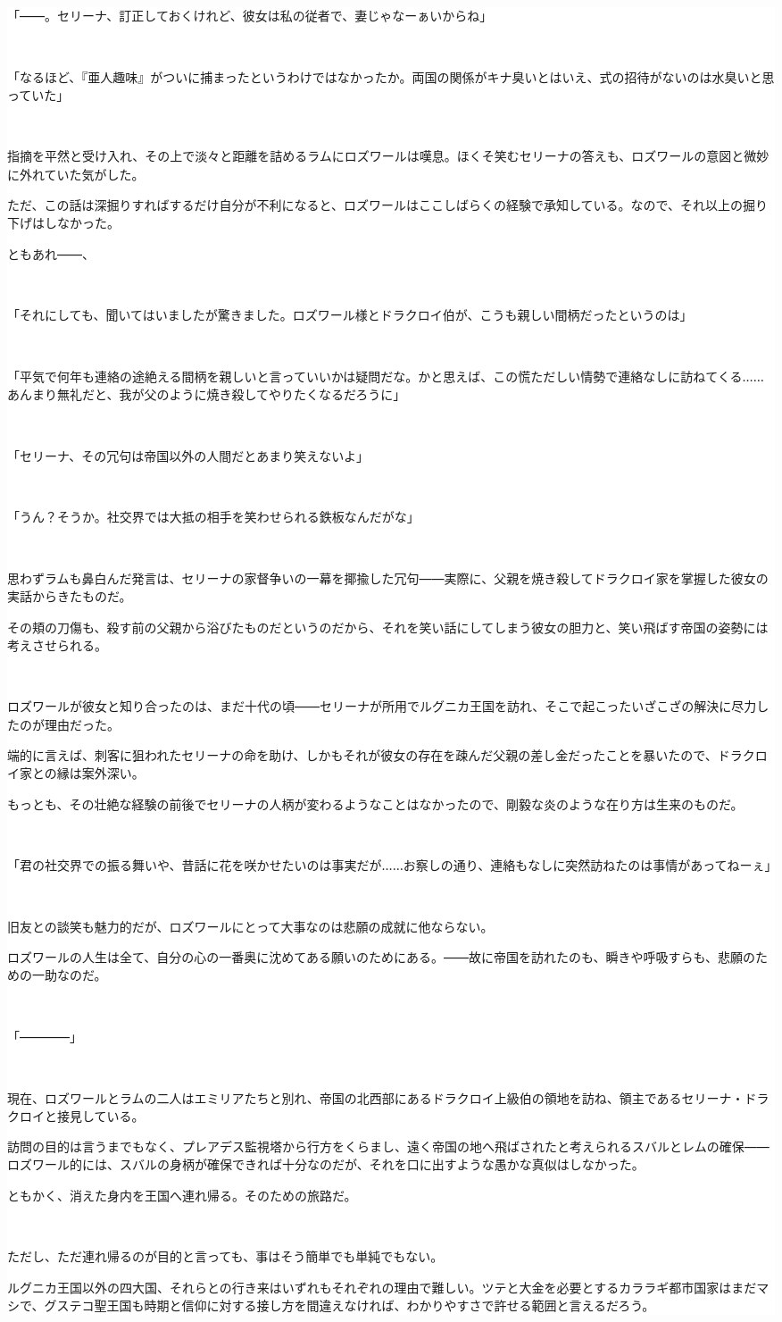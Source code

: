「――。セリーナ、訂正しておくけれど、彼女は私の従者で、妻じゃなーぁいからね」

　

「なるほど、『亜人趣味』がついに捕まったというわけではなかったか。両国の関係がキナ臭いとはいえ、式の招待がないのは水臭いと思っていた」

　

指摘を平然と受け入れ、その上で淡々と距離を詰めるラムにロズワールは嘆息。ほくそ笑むセリーナの答えも、ロズワールの意図と微妙に外れていた気がした。

ただ、この話は深掘りすればするだけ自分が不利になると、ロズワールはここしばらくの経験で承知している。なので、それ以上の掘り下げはしなかった。

ともあれ――、

　

「それにしても、聞いてはいましたが驚きました。ロズワール様とドラクロイ伯が、こうも親しい間柄だったというのは」

　

「平気で何年も連絡の途絶える間柄を親しいと言っていいかは疑問だな。かと思えば、この慌ただしい情勢で連絡なしに訪ねてくる……あんまり無礼だと、我が父のように焼き殺してやりたくなるだろうに」

　

「セリーナ、その冗句は帝国以外の人間だとあまり笑えないよ」

　

「うん？そうか。社交界では大抵の相手を笑わせられる鉄板なんだがな」

　

思わずラムも鼻白んだ発言は、セリーナの家督争いの一幕を揶揄した冗句――実際に、父親を焼き殺してドラクロイ家を掌握した彼女の実話からきたものだ。

その頬の刀傷も、殺す前の父親から浴びたものだというのだから、それを笑い話にしてしまう彼女の胆力と、笑い飛ばす帝国の姿勢には考えさせられる。

　

ロズワールが彼女と知り合ったのは、まだ十代の頃――セリーナが所用でルグニカ王国を訪れ、そこで起こったいざこざの解決に尽力したのが理由だった。

端的に言えば、刺客に狙われたセリーナの命を助け、しかもそれが彼女の存在を疎んだ父親の差し金だったことを暴いたので、ドラクロイ家との縁は案外深い。

もっとも、その壮絶な経験の前後でセリーナの人柄が変わるようなことはなかったので、剛毅な炎のような在り方は生来のものだ。

　

「君の社交界での振る舞いや、昔話に花を咲かせたいのは事実だが……お察しの通り、連絡もなしに突然訪ねたのは事情があってねーぇ」

　

旧友との談笑も魅力的だが、ロズワールにとって大事なのは悲願の成就に他ならない。

ロズワールの人生は全て、自分の心の一番奥に沈めてある願いのためにある。――故に帝国を訪れたのも、瞬きや呼吸すらも、悲願のための一助なのだ。

　

「――――」

　

現在、ロズワールとラムの二人はエミリアたちと別れ、帝国の北西部にあるドラクロイ上級伯の領地を訪ね、領主であるセリーナ・ドラクロイと接見している。

訪問の目的は言うまでもなく、プレアデス監視塔から行方をくらまし、遠く帝国の地へ飛ばされたと考えられるスバルとレムの確保――ロズワール的には、スバルの身柄が確保できれば十分なのだが、それを口に出すような愚かな真似はしなかった。

ともかく、消えた身内を王国へ連れ帰る。そのための旅路だ。

　

ただし、ただ連れ帰るのが目的と言っても、事はそう簡単でも単純でもない。

ルグニカ王国以外の四大国、それらとの行き来はいずれもそれぞれの理由で難しい。ツテと大金を必要とするカララギ都市国家はまだマシで、グステコ聖王国も時期と信仰に対する接し方を間違えなければ、わかりやすさで許せる範囲と言えるだろう。
